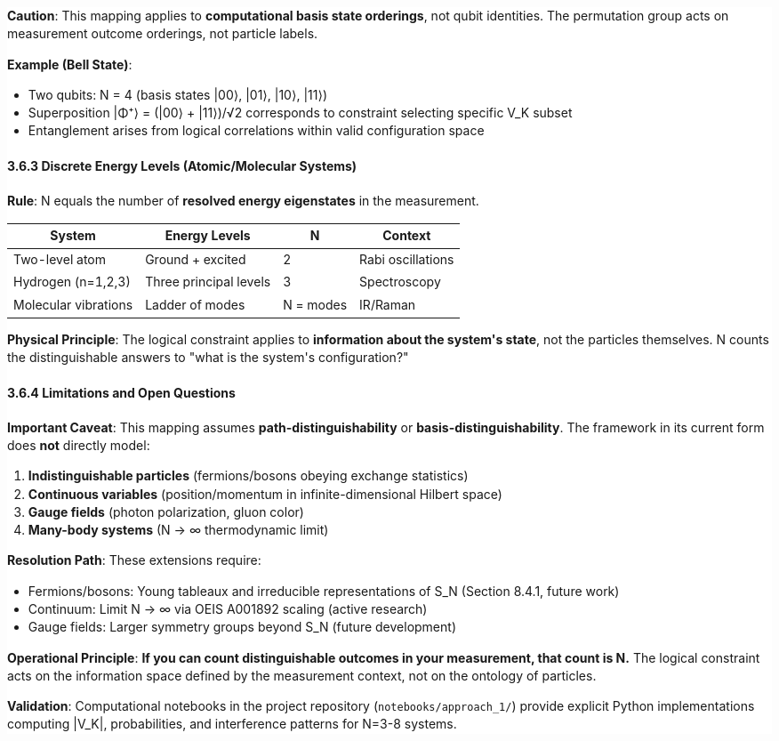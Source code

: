 **Caution**: This mapping applies to **computational basis state orderings**, not qubit identities. The permutation group acts on measurement outcome orderings, not particle labels.

**Example (Bell State)**:
- Two qubits: N = 4 (basis states |00⟩, |01⟩, |10⟩, |11⟩)
- Superposition |Φ⁺⟩ = (|00⟩ + |11⟩)/√2 corresponds to constraint selecting specific V_K subset
- Entanglement arises from logical correlations within valid configuration space

#### 3.6.3 Discrete Energy Levels (Atomic/Molecular Systems)

**Rule**: N equals the number of **resolved energy eigenstates** in the measurement.

| System | Energy Levels | N | Context |
|--------|--------------|---|---------|
| Two-level atom | Ground + excited | 2 | Rabi oscillations |
| Hydrogen (n=1,2,3) | Three principal levels | 3 | Spectroscopy |
| Molecular vibrations | Ladder of modes | N = modes | IR/Raman |

**Physical Principle**: The logical constraint applies to **information about the system's state**, not the particles themselves. N counts the distinguishable answers to "what is the system's configuration?"

#### 3.6.4 Limitations and Open Questions

**Important Caveat**: This mapping assumes **path-distinguishability** or **basis-distinguishability**. The framework in its current form does **not** directly model:

1. **Indistinguishable particles** (fermions/bosons obeying exchange statistics)
2. **Continuous variables** (position/momentum in infinite-dimensional Hilbert space)
3. **Gauge fields** (photon polarization, gluon color)
4. **Many-body systems** (N → ∞ thermodynamic limit)

**Resolution Path**: These extensions require:
- Fermions/bosons: Young tableaux and irreducible representations of S_N (Section 8.4.1, future work)
- Continuum: Limit N → ∞ via OEIS A001892 scaling (active research)
- Gauge fields: Larger symmetry groups beyond S_N (future development)

**Operational Principle**: **If you can count distinguishable outcomes in your measurement, that count is N.** The logical constraint acts on the information space defined by the measurement context, not on the ontology of particles.

**Validation**: Computational notebooks in the project repository (`notebooks/approach_1/`) provide explicit Python implementations computing |V_K|, probabilities, and interference patterns for N=3-8 systems.
